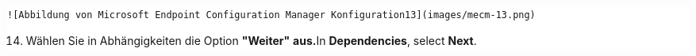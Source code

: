     ![Abbildung von Microsoft Endpoint Configuration Manager Konfiguration13](images/mecm-13.png)

14. <span data-ttu-id="fbc08-430">Wählen Sie in Abhängigkeiten die Option **"Weiter"** **aus.**</span><span class="sxs-lookup"><span data-stu-id="fbc08-430">In **Dependencies**, select **Next**.</span></span>

